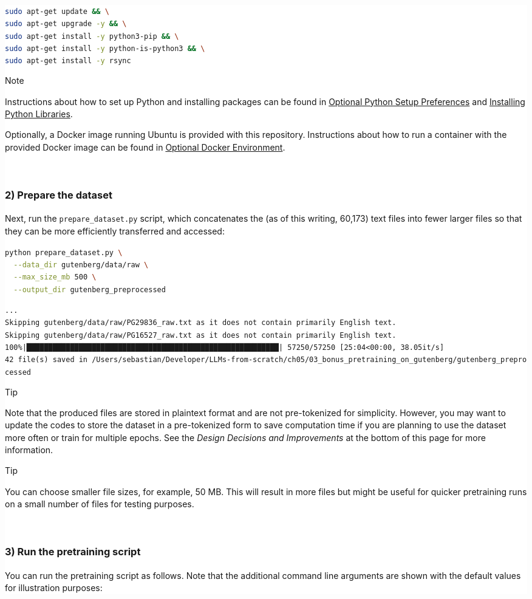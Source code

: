 ```bash
sudo apt-get update && \
sudo apt-get upgrade -y && \
sudo apt-get install -y python3-pip && \
sudo apt-get install -y python-is-python3 && \
sudo apt-get install -y rsync
```

> [!NOTE]
> Instructions about how to set up Python and installing packages can be found in [Optional Python Setup Preferences](../../setup/01_optional-python-setup-preferences/README.md) and [Installing Python Libraries](../../setup/02_installing-python-libraries/README.md).
>
> Optionally, a Docker image running Ubuntu is provided with this repository. Instructions about how to run a container with the provided Docker image can be found in [Optional Docker Environment](../../setup/03_optional-docker-environment/README.md).

&nbsp;

### 2) Prepare the dataset

Next, run the `prepare_dataset.py` script, which concatenates the (as of this writing, 60,173) text files into fewer larger files so that they can be more efficiently transferred and accessed:

```bash
python prepare_dataset.py \
  --data_dir gutenberg/data/raw \
  --max_size_mb 500 \
  --output_dir gutenberg_preprocessed
```

```
...
Skipping gutenberg/data/raw/PG29836_raw.txt as it does not contain primarily English text.                                     Skipping gutenberg/data/raw/PG16527_raw.txt as it does not contain primarily English text.                                     100%|██████████████████████████████████████████████████████████| 57250/57250 [25:04<00:00, 38.05it/s]
42 file(s) saved in /Users/sebastian/Developer/LLMs-from-scratch/ch05/03_bonus_pretraining_on_gutenberg/gutenberg_preprocessed
```

> [!TIP]
> Note that the produced files are stored in plaintext format and are not pre-tokenized for simplicity. However, you may want to update the codes to store the dataset in a pre-tokenized form to save computation time if you are planning to use the dataset more often or train for multiple epochs. See the _Design Decisions and Improvements_ at the bottom of this page for more information.

> [!TIP]
> You can choose smaller file sizes, for example, 50 MB. This will result in more files but might be useful for quicker pretraining runs on a small number of files for testing purposes.

&nbsp;

### 3) Run the pretraining script

You can run the pretraining script as follows. Note that the additional command line arguments are shown with the default values for illustration purposes:
